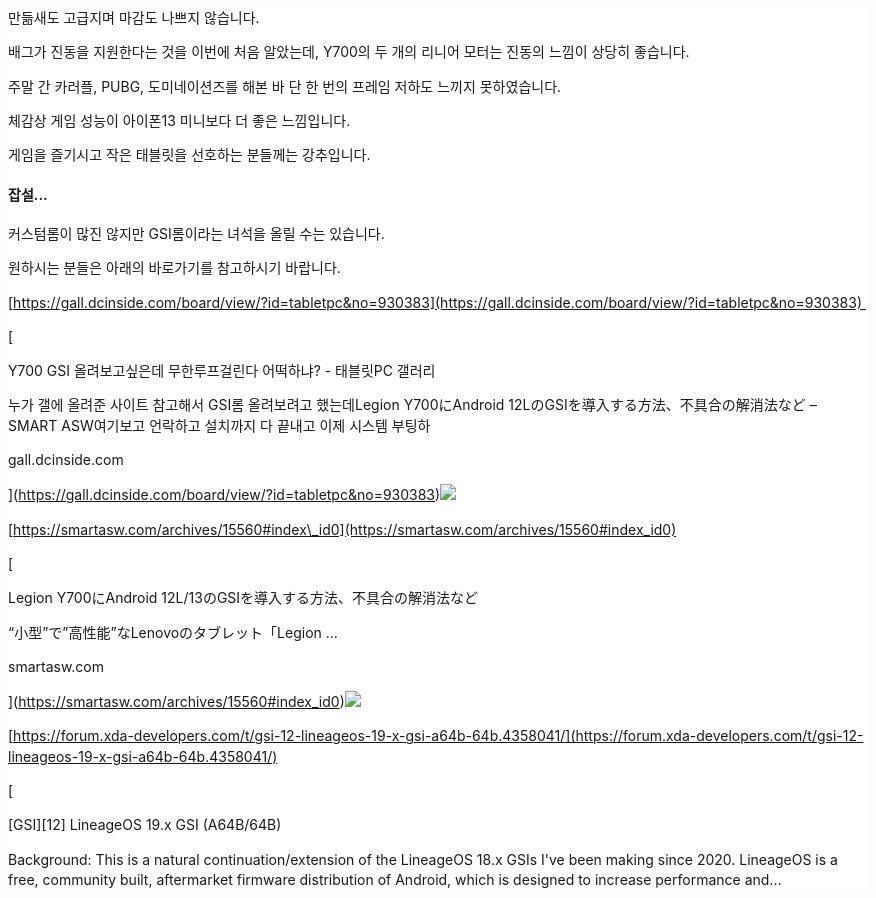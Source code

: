 만듦새도 고급지며 마감도 나쁘지 않습니다.

배그가 진동을 지원한다는 것을 이번에 처음 알았는데, Y700의 두 개의 리니어 모터는 진동의 느낌이 상당히 좋습니다.

주말 간 카러플, PUBG, 도미네이션즈를 해본 바 단 한 번의 프레임 저하도 느끼지 못하였습니다.

체감상 게임 성능이 아이폰13 미니보다 더 좋은 느낌입니다.

게임을 즐기시고 작은 태블릿을 선호하는 분들께는 강추입니다.

#### 잡설...

커스텀롬이 많진 않지만 GSI롬이라는 녀석을 올릴 수는 있습니다.

원하시는 분들은 아래의 바로가기를 참고하시기 바랍니다.

[https://gall.dcinside.com/board/view/?id=tabletpc&no=930383](https://gall.dcinside.com/board/view/?id=tabletpc&no=930383) 

[

Y700 GSI 올려보고싶은데 무한루프걸린다 어떡하냐? - 태블릿PC 갤러리

누가 갤에 올려준 사이트 참고해서 GSI롬 올려보려고 했는데Legion Y700にAndroid 12LのGSIを導入する方法、不具合の解消法など – SMART ASW여기보고 언락하고 설치까지 다 끝내고 이제 시스템 부팅하

gall.dcinside.com



](https://gall.dcinside.com/board/view/?id=tabletpc&no=930383)![](attachments/Lenovo%20Legion%20Y700%20%EA%B0%84%EB%8B%A8%EC%82%AC%EC%9A%A9%EA%B8%B0%20%EB%B0%8F%20(%EB%B0%98)%ED%95%9C%EA%B8%80%ED%99%94%20+%20Play%20Store%20%EC%84%A4%EC%B9%98%EB%B0%A9%EB%B2%95,%20%EA%B8%B0%EB%B3%B8%EC%95%B1%20%EC%82%AD%EC%A0%9C%20%EC%8A%A4%ED%81%AC%EB%A6%BD%ED%8A%B8/width=550&height=350&face=0_0_550_350,httpsscrap.kakaocdn.netdnGcDCqhyQQz5ntjO1LAc01O0o3TgDi5KKyybk1)

[https://smartasw.com/archives/15560#index\_id0](https://smartasw.com/archives/15560#index_id0)

[

Legion Y700にAndroid 12L/13のGSIを導入する方法、不具合の解消法など

“小型”で”高性能”なLenovoのタブレット「Legion …

smartasw.com



](https://smartasw.com/archives/15560#index_id0)![](attachments/Lenovo%20Legion%20Y700%20%EA%B0%84%EB%8B%A8%EC%82%AC%EC%9A%A9%EA%B8%B0%20%EB%B0%8F%20(%EB%B0%98)%ED%95%9C%EA%B8%80%ED%99%94%20+%20Play%20Store%20%EC%84%A4%EC%B9%98%EB%B0%A9%EB%B2%95,%20%EA%B8%B0%EB%B3%B8%EC%95%B1%20%EC%82%AD%EC%A0%9C%20%EC%8A%A4%ED%81%AC%EB%A6%BD%ED%8A%B8/width=2560&height=1920&face=0_0_2560_1920,httpsscrap.kakaocdn.netdnlMc8jhyQQrTPtk6cAIrOI5015FjaIevmR48R0img.jpgwidth=2560&height=1920&face=0_0_2560_1920,httpsscrap.kakaocdn.netdnJDzIfhyQQrsJMUTLE2Kp28L32yaohLijD6zK1)

[https://forum.xda-developers.com/t/gsi-12-lineageos-19-x-gsi-a64b-64b.4358041/](https://forum.xda-developers.com/t/gsi-12-lineageos-19-x-gsi-a64b-64b.4358041/)

[

\[GSI\]\[12\] LineageOS 19.x GSI (A64B/64B)

Background: This is a natural continuation/extension of the LineageOS 18.x GSIs I've been making since 2020. LineageOS is a free, community built, aftermarket firmware distribution of Android, which is designed to increase performance and...
